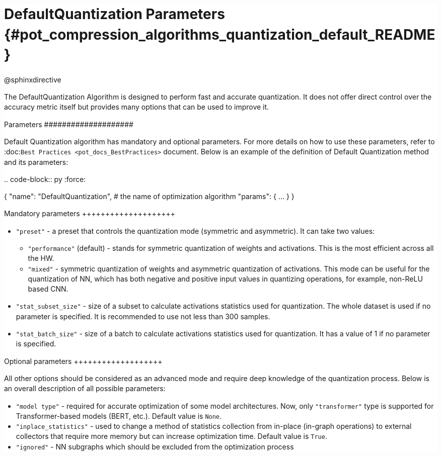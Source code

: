 # DefaultQuantization Parameters {#pot_compression_algorithms_quantization_default_README}

@sphinxdirective

The DefaultQuantization Algorithm is designed to perform fast and accurate quantization. It does not offer direct control over the accuracy metric itself but provides many options that can be used to improve it.

Parameters
####################

Default Quantization algorithm has mandatory and optional parameters. For more details on how to use these parameters, refer to :doc:`Best Practices <pot_docs_BestPractices>` document. Below is an example of the definition of Default Quantization method and its parameters:

.. code-block:: py
   :force:

   {
       "name": "DefaultQuantization", # the name of optimization algorithm
       "params": {
           ...
       }
   }


Mandatory parameters
++++++++++++++++++++

- ``"preset"`` - a preset that controls the quantization mode (symmetric and asymmetric). It can take two values:

  - ``"performance"`` (default) - stands for symmetric quantization of weights and activations. This is the most efficient across all the HW.
  - ``"mixed"`` - symmetric quantization of weights and asymmetric quantization of activations. This mode can be useful for the quantization of NN, which has both negative and positive input values in quantizing operations, for example, non-ReLU based CNN.

- ``"stat_subset_size"`` - size of a subset to calculate activations statistics used for quantization. The whole dataset is used if no parameter is specified. It is recommended to use not less than 300 samples.
- ``"stat_batch_size"`` - size of a batch to calculate activations statistics used for quantization. It has a value of 1 if no parameter is specified.

Optional parameters
+++++++++++++++++++

All other options should be considered as an advanced mode and require deep knowledge of the quantization process. Below
is an overall description of all possible parameters:

- ``"model type"`` - required for accurate optimization of some model architectures. Now, only ``"transformer"`` type is supported for Transformer-based models (BERT, etc.). Default value is `None`.
- ``"inplace_statistics"`` - used to change a method of statistics collection from in-place (in-graph operations) to external collectors that require more memory but can increase optimization time. Default value is `True`.
- ``"ignored"`` - NN subgraphs which should be excluded from the optimization process
